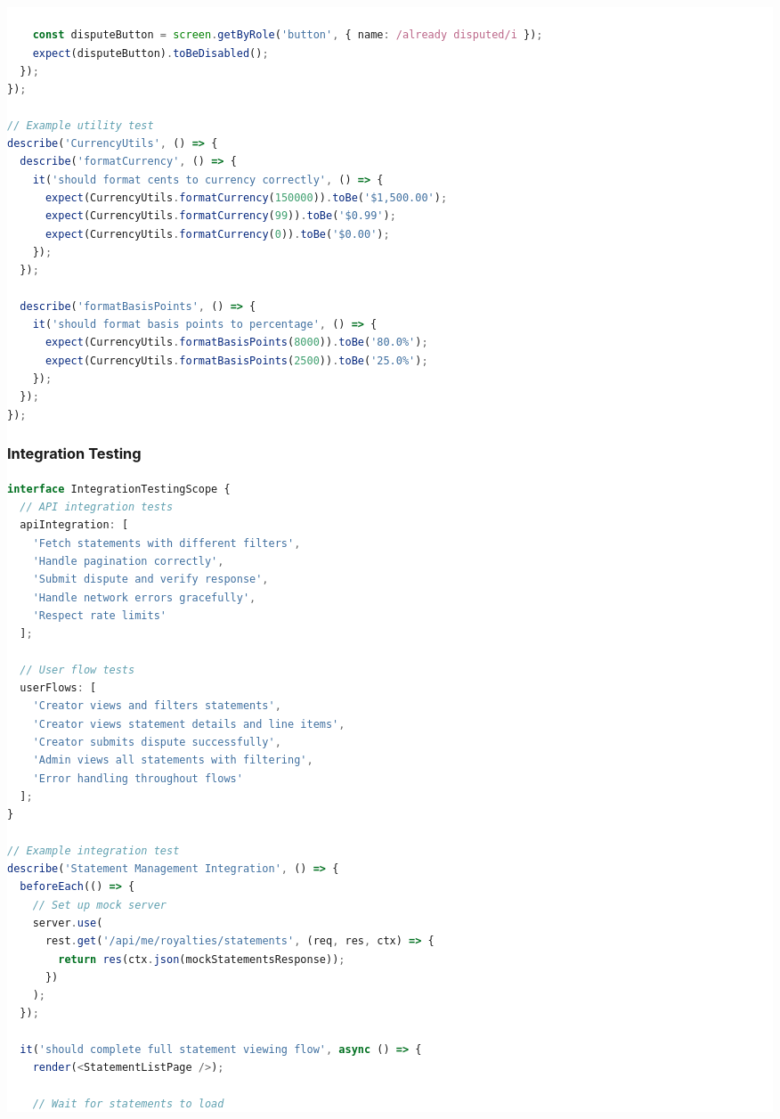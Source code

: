 ```typescript
    
    const disputeButton = screen.getByRole('button', { name: /already disputed/i });
    expect(disputeButton).toBeDisabled();
  });
});

// Example utility test
describe('CurrencyUtils', () => {
  describe('formatCurrency', () => {
    it('should format cents to currency correctly', () => {
      expect(CurrencyUtils.formatCurrency(150000)).toBe('$1,500.00');
      expect(CurrencyUtils.formatCurrency(99)).toBe('$0.99');
      expect(CurrencyUtils.formatCurrency(0)).toBe('$0.00');
    });
  });
  
  describe('formatBasisPoints', () => {
    it('should format basis points to percentage', () => {
      expect(CurrencyUtils.formatBasisPoints(8000)).toBe('80.0%');
      expect(CurrencyUtils.formatBasisPoints(2500)).toBe('25.0%');
    });
  });
});
```

### Integration Testing

```typescript
interface IntegrationTestingScope {
  // API integration tests
  apiIntegration: [
    'Fetch statements with different filters',
    'Handle pagination correctly', 
    'Submit dispute and verify response',
    'Handle network errors gracefully',
    'Respect rate limits'
  ];
  
  // User flow tests
  userFlows: [
    'Creator views and filters statements',
    'Creator views statement details and line items',
    'Creator submits dispute successfully',
    'Admin views all statements with filtering',
    'Error handling throughout flows'
  ];
}

// Example integration test
describe('Statement Management Integration', () => {
  beforeEach(() => {
    // Set up mock server
    server.use(
      rest.get('/api/me/royalties/statements', (req, res, ctx) => {
        return res(ctx.json(mockStatementsResponse));
      })
    );
  });
  
  it('should complete full statement viewing flow', async () => {
    render(<StatementListPage />);
    
    // Wait for statements to load
```